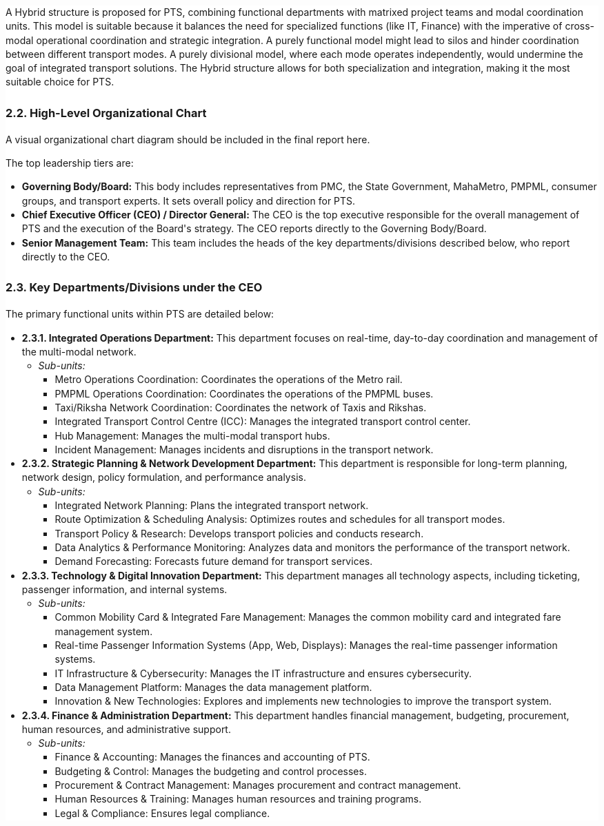 A Hybrid structure is proposed for PTS, combining functional departments with matrixed project teams and modal coordination units. This model is suitable because it balances the need for specialized functions (like IT, Finance) with the imperative of cross-modal operational coordination and strategic integration. A purely functional model might lead to silos and hinder coordination between different transport modes. A purely divisional model, where each mode operates independently, would undermine the goal of integrated transport solutions. The Hybrid structure allows for both specialization and integration, making it the most suitable choice for PTS.

### **2.2. High-Level Organizational Chart**

A visual organizational chart diagram should be included in the final report here.

The top leadership tiers are:

*   **Governing Body/Board:** This body includes representatives from PMC, the State Government, MahaMetro, PMPML, consumer groups, and transport experts. It sets overall policy and direction for PTS.
*   **Chief Executive Officer (CEO) / Director General:** The CEO is the top executive responsible for the overall management of PTS and the execution of the Board's strategy. The CEO reports directly to the Governing Body/Board.
*   **Senior Management Team:** This team includes the heads of the key departments/divisions described below, who report directly to the CEO.

### **2.3. Key Departments/Divisions under the CEO**

The primary functional units within PTS are detailed below:

*   **2.3.1. Integrated Operations Department:** This department focuses on real-time, day-to-day coordination and management of the multi-modal network.
    *   *Sub-units:*
        *   Metro Operations Coordination: Coordinates the operations of the Metro rail.
        *   PMPML Operations Coordination: Coordinates the operations of the PMPML buses.
        *   Taxi/Riksha Network Coordination: Coordinates the network of Taxis and Rikshas.
        *   Integrated Transport Control Centre (ICC): Manages the integrated transport control center.
        *   Hub Management: Manages the multi-modal transport hubs.
        *   Incident Management: Manages incidents and disruptions in the transport network.
*   **2.3.2. Strategic Planning & Network Development Department:** This department is responsible for long-term planning, network design, policy formulation, and performance analysis.
    *   *Sub-units:*
        *   Integrated Network Planning: Plans the integrated transport network.
        *   Route Optimization & Scheduling Analysis: Optimizes routes and schedules for all transport modes.
        *   Transport Policy & Research: Develops transport policies and conducts research.
        *   Data Analytics & Performance Monitoring: Analyzes data and monitors the performance of the transport network.
        *   Demand Forecasting: Forecasts future demand for transport services.
*   **2.3.3. Technology & Digital Innovation Department:** This department manages all technology aspects, including ticketing, passenger information, and internal systems.
    *   *Sub-units:*
        *   Common Mobility Card & Integrated Fare Management: Manages the common mobility card and integrated fare management system.
        *   Real-time Passenger Information Systems (App, Web, Displays): Manages the real-time passenger information systems.
        *   IT Infrastructure & Cybersecurity: Manages the IT infrastructure and ensures cybersecurity.
        *   Data Management Platform: Manages the data management platform.
        *   Innovation & New Technologies: Explores and implements new technologies to improve the transport system.
*   **2.3.4. Finance & Administration Department:** This department handles financial management, budgeting, procurement, human resources, and administrative support.
    *   *Sub-units:*
        *   Finance & Accounting: Manages the finances and accounting of PTS.
        *   Budgeting & Control: Manages the budgeting and control processes.
        *   Procurement & Contract Management: Manages procurement and contract management.
        *   Human Resources & Training: Manages human resources and training programs.
        *   Legal & Compliance: Ensures legal compliance.